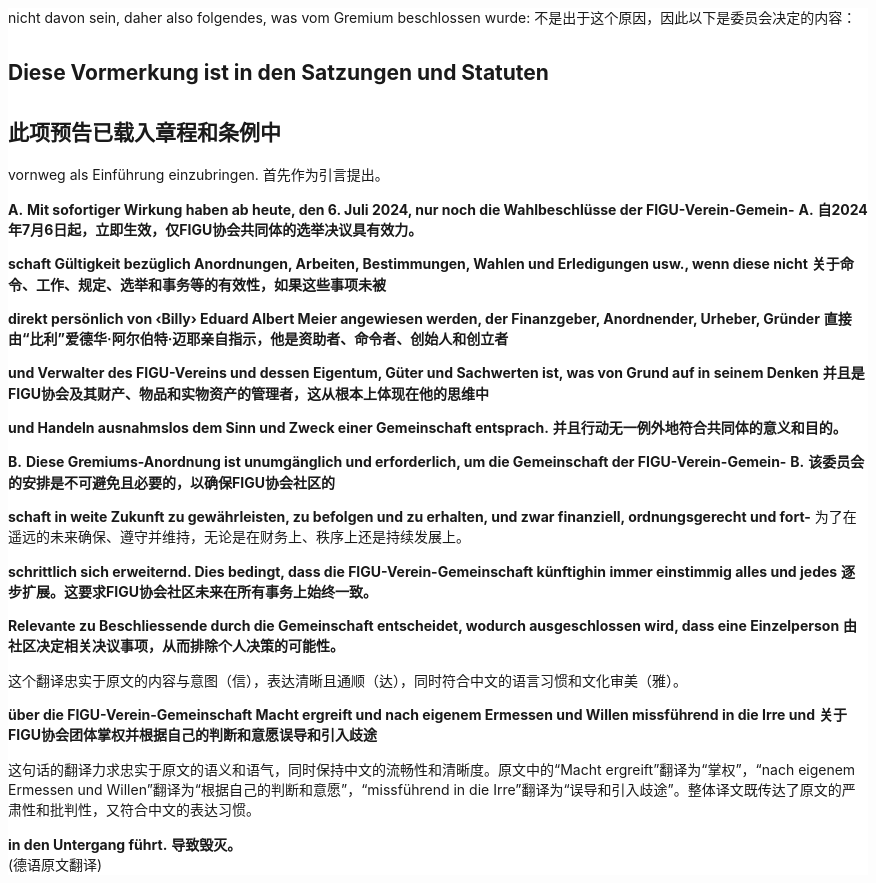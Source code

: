 nicht davon sein, daher also folgendes, was vom Gremium beschlossen wurde:
不是出于这个原因，因此以下是委员会决定的内容：

## Diese Vormerkung ist in den Satzungen und Statuten
## 此项预告已载入章程和条例中

vornweg als Einführung einzubringen.
首先作为引言提出。

**A.** **Mit sofortiger Wirkung haben ab heute, den 6. Juli 2024, nur noch die Wahlbeschlüsse der FIGU-Verein-Gemein-**
**A.** **自2024年7月6日起，立即生效，仅FIGU协会共同体的选举决议具有效力。**

**schaft Gültigkeit bezüglich Anordnungen, Arbeiten, Bestimmungen, Wahlen und Erledigungen usw., wenn diese nicht**
**关于命令、工作、规定、选举和事务等的有效性，如果这些事项未被**

**direkt persönlich von ‹Billy› Eduard Albert Meier angewiesen werden, der Finanzgeber, Anordnender, Urheber, Gründer**
**直接由“比利”爱德华·阿尔伯特·迈耶亲自指示，他是资助者、命令者、创始人和创立者**

**und Verwalter des FIGU-Vereins und dessen Eigentum, Güter und Sachwerten ist, was von Grund auf in seinem Denken**
**并且是FIGU协会及其财产、物品和实物资产的管理者，这从根本上体现在他的思维中**

**und Handeln ausnahmslos dem Sinn und Zweck einer Gemeinschaft entsprach.**
**并且行动无一例外地符合共同体的意义和目的。**

**B.** **Diese Gremiums-Anordnung ist unumgänglich und erforderlich, um die Gemeinschaft der FIGU-Verein-Gemein-**
**B.** **该委员会的安排是不可避免且必要的，以确保FIGU协会社区的**

**schaft in weite Zukunft zu gewährleisten, zu befolgen und zu erhalten, und zwar finanziell, ordnungsgerecht und fort-**
为了在遥远的未来确保、遵守并维持，无论是在财务上、秩序上还是持续发展上。

**schrittlich sich erweiternd. Dies bedingt, dass die FIGU-Verein-Gemeinschaft künftighin immer einstimmig alles und jedes**
**逐步扩展。这要求FIGU协会社区未来在所有事务上始终一致。**

**Relevante zu Beschliessende durch die Gemeinschaft entscheidet, wodurch ausgeschlossen wird, dass eine Einzelperson**
**由社区决定相关决议事项，从而排除个人决策的可能性。**

这个翻译忠实于原文的内容与意图（信），表达清晰且通顺（达），同时符合中文的语言习惯和文化审美（雅）。

**über die FIGU-Verein-Gemeinschaft Macht ergreift und nach eigenem Ermessen und Willen missführend in die Irre und**
**关于FIGU协会团体掌权并根据自己的判断和意愿误导和引入歧途**

这句话的翻译力求忠实于原文的语义和语气，同时保持中文的流畅性和清晰度。原文中的“Macht ergreift”翻译为“掌权”，“nach eigenem Ermessen und Willen”翻译为“根据自己的判断和意愿”，“missführend in die Irre”翻译为“误导和引入歧途”。整体译文既传达了原文的严肃性和批判性，又符合中文的表达习惯。

**in den Untergang führt.**
**导致毁灭。**  
(德语原文翻译)

